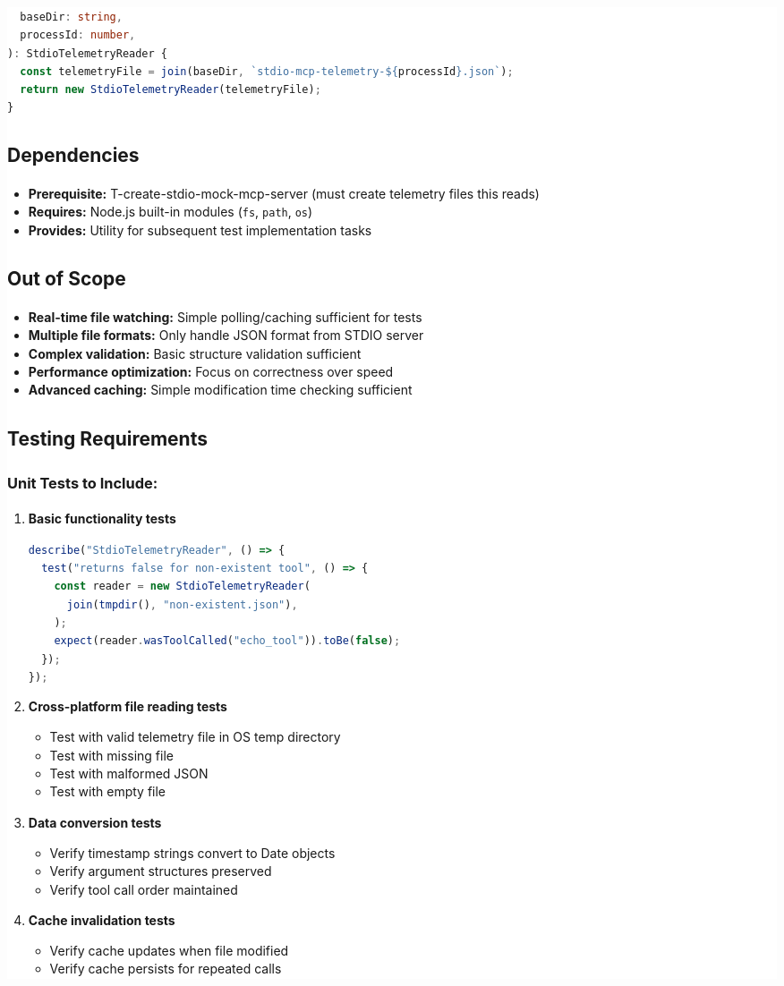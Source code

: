 ```typescript
  baseDir: string,
  processId: number,
): StdioTelemetryReader {
  const telemetryFile = join(baseDir, `stdio-mcp-telemetry-${processId}.json`);
  return new StdioTelemetryReader(telemetryFile);
}
```

## Dependencies

- **Prerequisite:** T-create-stdio-mock-mcp-server (must create telemetry files this reads)
- **Requires:** Node.js built-in modules (`fs`, `path`, `os`)
- **Provides:** Utility for subsequent test implementation tasks

## Out of Scope

- **Real-time file watching:** Simple polling/caching sufficient for tests
- **Multiple file formats:** Only handle JSON format from STDIO server
- **Complex validation:** Basic structure validation sufficient
- **Performance optimization:** Focus on correctness over speed
- **Advanced caching:** Simple modification time checking sufficient

## Testing Requirements

### **Unit Tests to Include:**

1. **Basic functionality tests**

   ```typescript
   describe("StdioTelemetryReader", () => {
     test("returns false for non-existent tool", () => {
       const reader = new StdioTelemetryReader(
         join(tmpdir(), "non-existent.json"),
       );
       expect(reader.wasToolCalled("echo_tool")).toBe(false);
     });
   });
   ```

2. **Cross-platform file reading tests**
   - Test with valid telemetry file in OS temp directory
   - Test with missing file
   - Test with malformed JSON
   - Test with empty file

3. **Data conversion tests**
   - Verify timestamp strings convert to Date objects
   - Verify argument structures preserved
   - Verify tool call order maintained

4. **Cache invalidation tests**
   - Verify cache updates when file modified
   - Verify cache persists for repeated calls
